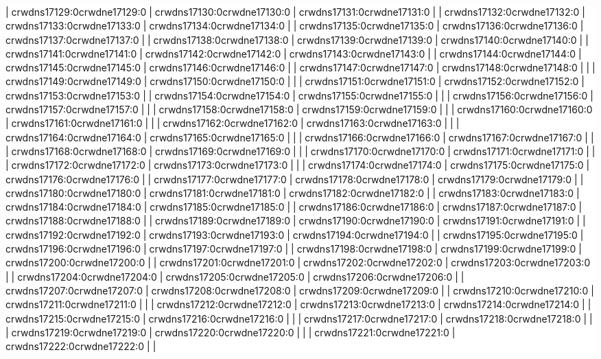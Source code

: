 | crwdns17129:0crwdne17129:0 | crwdns17130:0crwdne17130:0 | crwdns17131:0crwdne17131:0                            |
| crwdns17132:0crwdne17132:0 | crwdns17133:0crwdne17133:0 | crwdns17134:0crwdne17134:0                            |
| crwdns17135:0crwdne17135:0 | crwdns17136:0crwdne17136:0 | crwdns17137:0crwdne17137:0                            |
| crwdns17138:0crwdne17138:0 | crwdns17139:0crwdne17139:0 | crwdns17140:0crwdne17140:0                            |
| crwdns17141:0crwdne17141:0 | crwdns17142:0crwdne17142:0 | crwdns17143:0crwdne17143:0                            |
| crwdns17144:0crwdne17144:0 | crwdns17145:0crwdne17145:0 | crwdns17146:0crwdne17146:0                            |
| crwdns17147:0crwdne17147:0 | crwdns17148:0crwdne17148:0 |                                                       |
| crwdns17149:0crwdne17149:0 | crwdns17150:0crwdne17150:0 |                                                       |
| crwdns17151:0crwdne17151:0 | crwdns17152:0crwdne17152:0 | crwdns17153:0crwdne17153:0                            |
| crwdns17154:0crwdne17154:0 | crwdns17155:0crwdne17155:0 |                                                       |
| crwdns17156:0crwdne17156:0 | crwdns17157:0crwdne17157:0 |                                                       |
| crwdns17158:0crwdne17158:0 | crwdns17159:0crwdne17159:0 |                                                       |
| crwdns17160:0crwdne17160:0 | crwdns17161:0crwdne17161:0 |                                                       |
| crwdns17162:0crwdne17162:0 | crwdns17163:0crwdne17163:0 |                                                       |
| crwdns17164:0crwdne17164:0 | crwdns17165:0crwdne17165:0 |                                                       |
| crwdns17166:0crwdne17166:0 | crwdns17167:0crwdne17167:0 |                                                       |
| crwdns17168:0crwdne17168:0 | crwdns17169:0crwdne17169:0 |                                                       |
| crwdns17170:0crwdne17170:0 | crwdns17171:0crwdne17171:0 |                                                       |
| crwdns17172:0crwdne17172:0 | crwdns17173:0crwdne17173:0 |                                                       |
| crwdns17174:0crwdne17174:0 | crwdns17175:0crwdne17175:0 | crwdns17176:0crwdne17176:0                            |
| crwdns17177:0crwdne17177:0 | crwdns17178:0crwdne17178:0 | crwdns17179:0crwdne17179:0                            |
| crwdns17180:0crwdne17180:0 | crwdns17181:0crwdne17181:0 | crwdns17182:0crwdne17182:0                            |
| crwdns17183:0crwdne17183:0 | crwdns17184:0crwdne17184:0 | crwdns17185:0crwdne17185:0                            |
| crwdns17186:0crwdne17186:0 | crwdns17187:0crwdne17187:0 | crwdns17188:0crwdne17188:0                            |
| crwdns17189:0crwdne17189:0 | crwdns17190:0crwdne17190:0 | crwdns17191:0crwdne17191:0                            |
| crwdns17192:0crwdne17192:0 | crwdns17193:0crwdne17193:0 | crwdns17194:0crwdne17194:0                            |
| crwdns17195:0crwdne17195:0 | crwdns17196:0crwdne17196:0 | crwdns17197:0crwdne17197:0                            |
| crwdns17198:0crwdne17198:0 | crwdns17199:0crwdne17199:0 | crwdns17200:0crwdne17200:0                            |
| crwdns17201:0crwdne17201:0 | crwdns17202:0crwdne17202:0 | crwdns17203:0crwdne17203:0                            |
| crwdns17204:0crwdne17204:0 | crwdns17205:0crwdne17205:0 | crwdns17206:0crwdne17206:0                            |
| crwdns17207:0crwdne17207:0 | crwdns17208:0crwdne17208:0 | crwdns17209:0crwdne17209:0                            |
| crwdns17210:0crwdne17210:0 | crwdns17211:0crwdne17211:0 |                                                       |
| crwdns17212:0crwdne17212:0 | crwdns17213:0crwdne17213:0 | crwdns17214:0crwdne17214:0                            |
| crwdns17215:0crwdne17215:0 | crwdns17216:0crwdne17216:0 |                                                       |
| crwdns17217:0crwdne17217:0 | crwdns17218:0crwdne17218:0 |                                                       |
| crwdns17219:0crwdne17219:0 | crwdns17220:0crwdne17220:0 |                                                       |
| crwdns17221:0crwdne17221:0 | crwdns17222:0crwdne17222:0 |                                                       |
